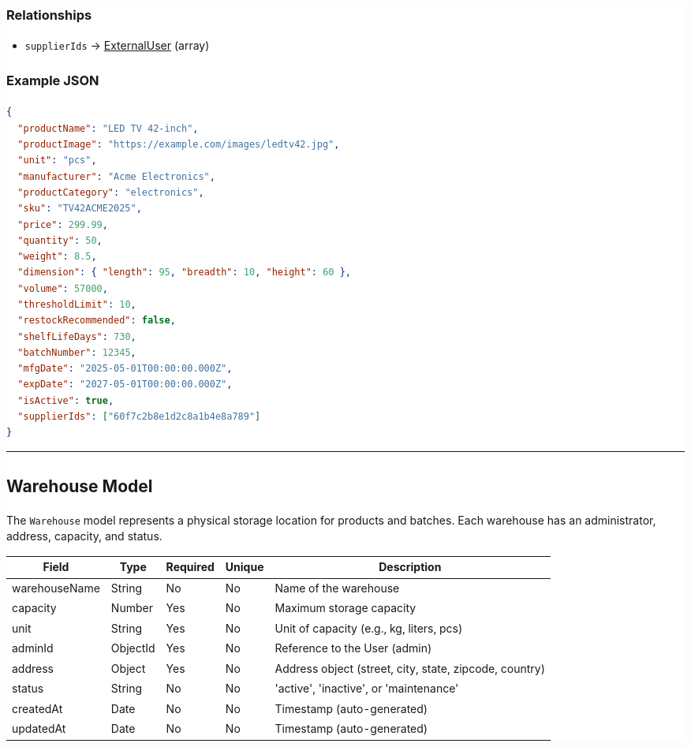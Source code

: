 
### Relationships
- `supplierIds` → [ExternalUser](#externaluser) (array)

### Example JSON
```json
{
  "productName": "LED TV 42-inch",
  "productImage": "https://example.com/images/ledtv42.jpg",
  "unit": "pcs",
  "manufacturer": "Acme Electronics",
  "productCategory": "electronics",
  "sku": "TV42ACME2025",
  "price": 299.99,
  "quantity": 50,
  "weight": 8.5,
  "dimension": { "length": 95, "breadth": 10, "height": 60 },
  "volume": 57000,
  "thresholdLimit": 10,
  "restockRecommended": false,
  "shelfLifeDays": 730,
  "batchNumber": 12345,
  "mfgDate": "2025-05-01T00:00:00.000Z",
  "expDate": "2027-05-01T00:00:00.000Z",
  "isActive": true,
  "supplierIds": ["60f7c2b8e1d2c8a1b4e8a789"]
}
```

---

## Warehouse Model

The `Warehouse` model represents a physical storage location for products and batches. Each warehouse has an administrator, address, capacity, and status.

| Field         | Type      | Required | Unique | Description                                      |
|---------------|---------- |--------- |--------|--------------------------------------------------|
| warehouseName | String    | No       | No     | Name of the warehouse                            |
| capacity      | Number    | Yes      | No     | Maximum storage capacity                         |
| unit          | String    | Yes      | No     | Unit of capacity (e.g., kg, liters, pcs)         |
| adminId       | ObjectId  | Yes      | No     | Reference to the User (admin)                    |
| address       | Object    | Yes      | No     | Address object (street, city, state, zipcode, country) |
| status        | String    | No       | No     | 'active', 'inactive', or 'maintenance'           |
| createdAt     | Date      | No       | No     | Timestamp (auto-generated)                       |
| updatedAt     | Date      | No       | No     | Timestamp (auto-generated)                       |
